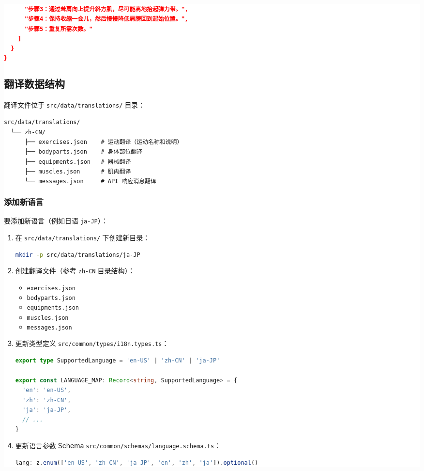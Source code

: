 ```json
      "步骤3：通过耸肩向上提升斜方肌，尽可能高地抬起弹力带。",
      "步骤4：保持收缩一会儿，然后慢慢降低肩膀回到起始位置。",
      "步骤5：重复所需次数。"
    ]
  }
}
```

## 翻译数据结构

翻译文件位于 `src/data/translations/` 目录：

```
src/data/translations/
  └── zh-CN/
      ├── exercises.json    # 运动翻译（运动名称和说明）
      ├── bodyparts.json    # 身体部位翻译
      ├── equipments.json   # 器械翻译
      ├── muscles.json      # 肌肉翻译
      └── messages.json     # API 响应消息翻译
```

### 添加新语言

要添加新语言（例如日语 `ja-JP`）：

1. 在 `src/data/translations/` 下创建新目录：
   ```bash
   mkdir -p src/data/translations/ja-JP
   ```

2. 创建翻译文件（参考 `zh-CN` 目录结构）：
   - `exercises.json`
   - `bodyparts.json`
   - `equipments.json`
   - `muscles.json`
   - `messages.json`

3. 更新类型定义 `src/common/types/i18n.types.ts`：
   ```typescript
   export type SupportedLanguage = 'en-US' | 'zh-CN' | 'ja-JP'
   
   export const LANGUAGE_MAP: Record<string, SupportedLanguage> = {
     'en': 'en-US',
     'zh': 'zh-CN',
     'ja': 'ja-JP',
     // ...
   }
   ```

4. 更新语言参数 Schema `src/common/schemas/language.schema.ts`：
   ```typescript
   lang: z.enum(['en-US', 'zh-CN', 'ja-JP', 'en', 'zh', 'ja']).optional()
   ```
